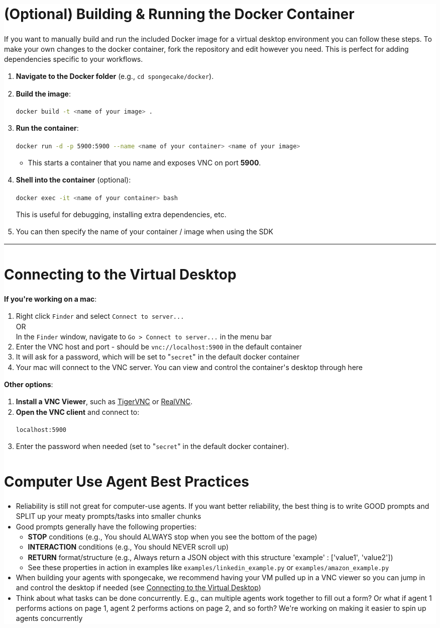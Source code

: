 

# (Optional) Building & Running the Docker Container

If you want to manually build and run the included Docker image for a virtual desktop environment you can follow these steps. To make your own changes to the docker container, fork the repository and edit however you need. This is perfect for adding dependencies specific to your workflows.

1. **Navigate to the Docker folder** (e.g., `cd spongecake/docker`).
2. **Build the image**:
   ```bash
   docker build -t <name of your image> .
   ```
3. **Run the container**:
   ```bash
   docker run -d -p 5900:5900 --name <name of your container> <name of your image>
   ```
   - This starts a container that you name and exposes VNC on port **5900**.

4. **Shell into the container** (optional):
   ```bash
   docker exec -it <name of your container> bash
   ```
   This is useful for debugging, installing extra dependencies, etc.

5. You can then specify the name of your container / image when using the SDK

---

# Connecting to the Virtual Desktop
**If you're working on a mac**:
1. Right click `Finder` and select `Connect to server...`  
      OR  
   In the `Finder` window, navigate to `Go > Connect to server...` in the menu bar
2. Enter the VNC host and port - should be `vnc://localhost:5900` in the default container
3. It will ask for a password, which will be set to "`secret`" in the default docker container
4. Your mac will connect to the VNC server. You can view and control the container's desktop through here

**Other options**:
1. **Install a VNC Viewer**, such as [TigerVNC](https://tigervnc.org/) or [RealVNC](https://www.realvnc.com/en/connect/download/viewer/).
2. **Open the VNC client** and connect to:
   ```
   localhost:5900
   ```
3. Enter the password when needed (set to "`secret`" in the default docker container).



# Computer Use Agent Best Practices
- Reliability is still not great for computer-use agents. If you want better reliability, the best thing is to write GOOD prompts and SPLIT up your meaty prompts/tasks into smaller chunks
- Good prompts generally have the following properties: 
  - **STOP** conditions (e.g., You should ALWAYS stop when you see the bottom of the page)
  - **INTERACTION** conditions (e.g., You should NEVER scroll up)
  - **RETURN** format/structure (e.g., Always return a JSON object with this structure 'example' : ['value1', 'value2'])
  - See these properties in action in examples like `examples/linkedin_example.py` or `examples/amazon_example.py`
- When building your agents with spongecake, we recommend having your VM pulled up in a VNC viewer so you can jump in and control the desktop if needed (see [Connecting to the Virtual Desktop](#connecting-to-the-virtual-desktop))
- Think about what tasks can be done concurrently. E.g., can multiple agents work together to fill out a form? Or what if agent 1 performs actions on page 1, agent 2 performs actions on page 2, and so forth? We're working on making it easier to spin up agents concurrently 